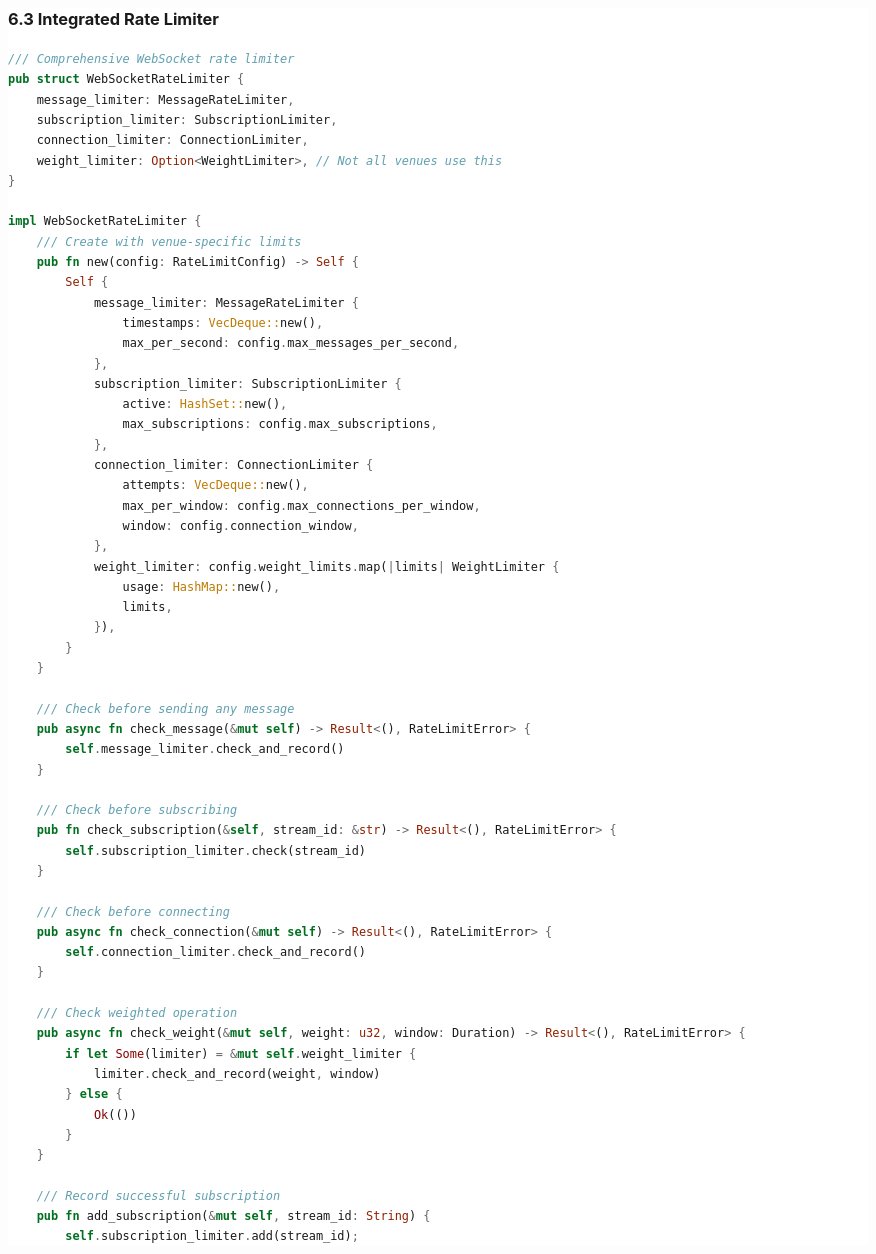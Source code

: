 ### 6.3 Integrated Rate Limiter

```rust
/// Comprehensive WebSocket rate limiter
pub struct WebSocketRateLimiter {
    message_limiter: MessageRateLimiter,
    subscription_limiter: SubscriptionLimiter,
    connection_limiter: ConnectionLimiter,
    weight_limiter: Option<WeightLimiter>, // Not all venues use this
}

impl WebSocketRateLimiter {
    /// Create with venue-specific limits
    pub fn new(config: RateLimitConfig) -> Self {
        Self {
            message_limiter: MessageRateLimiter {
                timestamps: VecDeque::new(),
                max_per_second: config.max_messages_per_second,
            },
            subscription_limiter: SubscriptionLimiter {
                active: HashSet::new(),
                max_subscriptions: config.max_subscriptions,
            },
            connection_limiter: ConnectionLimiter {
                attempts: VecDeque::new(),
                max_per_window: config.max_connections_per_window,
                window: config.connection_window,
            },
            weight_limiter: config.weight_limits.map(|limits| WeightLimiter {
                usage: HashMap::new(),
                limits,
            }),
        }
    }
    
    /// Check before sending any message
    pub async fn check_message(&mut self) -> Result<(), RateLimitError> {
        self.message_limiter.check_and_record()
    }
    
    /// Check before subscribing
    pub fn check_subscription(&self, stream_id: &str) -> Result<(), RateLimitError> {
        self.subscription_limiter.check(stream_id)
    }
    
    /// Check before connecting
    pub async fn check_connection(&mut self) -> Result<(), RateLimitError> {
        self.connection_limiter.check_and_record()
    }
    
    /// Check weighted operation
    pub async fn check_weight(&mut self, weight: u32, window: Duration) -> Result<(), RateLimitError> {
        if let Some(limiter) = &mut self.weight_limiter {
            limiter.check_and_record(weight, window)
        } else {
            Ok(())
        }
    }
    
    /// Record successful subscription
    pub fn add_subscription(&mut self, stream_id: String) {
        self.subscription_limiter.add(stream_id);
```